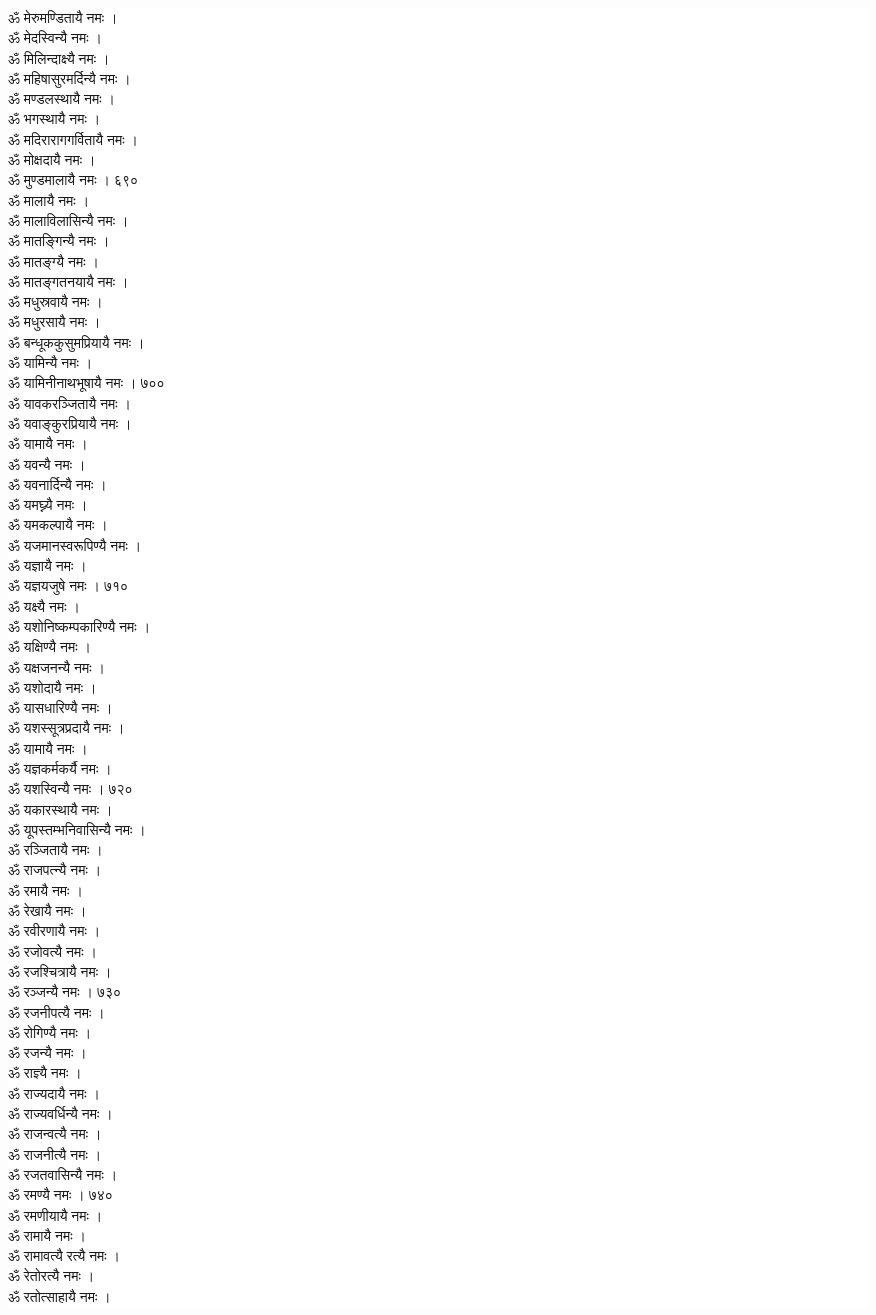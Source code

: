 ॐ मेरुमण्डितायै नमः ।  
ॐ मेदस्विन्यै नमः ।  
ॐ मिलिन्दाक्ष्यै नमः ।  
ॐ महिषासुरमर्दिन्यै नमः ।  
ॐ मण्डलस्थायै नमः ।  
ॐ भगस्थायै नमः ।  
ॐ मदिरारागगर्वितायै नमः ।  
ॐ मोक्षदायै नमः ।  
ॐ मुण्डमालायै नमः । ६९०  
ॐ मालायै नमः ।  
ॐ मालाविलासिन्यै नमः ।  
ॐ मातङ्गिन्यै नमः ।  
ॐ मातङ्ग्यै नमः ।  
ॐ मातङ्गतनयायै नमः ।  
ॐ मधुस्रवायै नमः ।  
ॐ मधुरसायै नमः ।  
ॐ बन्धूककुसुमप्रियायै नमः ।  
ॐ यामिन्यै नमः ।  
ॐ यामिनीनाथभूषायै नमः । ७००  
ॐ यावकरञ्जितायै नमः ।  
ॐ यवाङ्कुरप्रियायै नमः ।  
ॐ यामायै नमः ।  
ॐ यवन्यै नमः ।  
ॐ यवनार्दिन्यै नमः ।  
ॐ यमघ्न्यै नमः ।  
ॐ यमकल्पायै नमः ।  
ॐ यजमानस्वरूपिण्यै नमः ।  
ॐ यज्ञायै नमः ।  
ॐ यज्ञयजुषे नमः । ७१०  
ॐ यक्ष्यै नमः ।  
ॐ यशोनिष्कम्पकारिण्यै नमः ।  
ॐ यक्षिण्यै नमः ।  
ॐ यक्षजनन्यै नमः ।  
ॐ यशोदायै नमः ।  
ॐ यासधारिण्यै नमः ।  
ॐ यशस्सूत्रप्रदायै नमः ।  
ॐ यामायै नमः ।  
ॐ यज्ञकर्मकर्यै नमः ।  
ॐ यशस्विन्यै नमः । ७२०  
ॐ यकारस्थायै नमः ।  
ॐ यूपस्तम्भनिवासिन्यै नमः ।  
ॐ रञ्जितायै नमः ।  
ॐ राजपत्न्यै नमः ।  
ॐ रमायै नमः ।  
ॐ रेखायै नमः ।  
ॐ रवीरणायै नमः ।  
ॐ रजोवत्यै नमः ।  
ॐ रजश्चित्रायै नमः ।  
ॐ रञ्जन्यै नमः । ७३०  
ॐ रजनीपत्यै नमः ।  
ॐ रोगिण्यै नमः ।  
ॐ रजन्यै नमः ।  
ॐ राज्ञ्यै नमः ।  
ॐ राज्यदायै नमः ।  
ॐ राज्यवर्धिन्यै नमः ।  
ॐ राजन्वत्यै नमः ।  
ॐ राजनीत्यै नमः ।  
ॐ रजतवासिन्यै नमः ।  
ॐ रमण्यै नमः । ७४०  
ॐ रमणीयायै नमः ।  
ॐ रामायै नमः ।  
ॐ रामावत्यै रत्यै नमः ।  
ॐ रेतोरत्यै नमः ।  
ॐ रतोत्साहायै नमः ।  